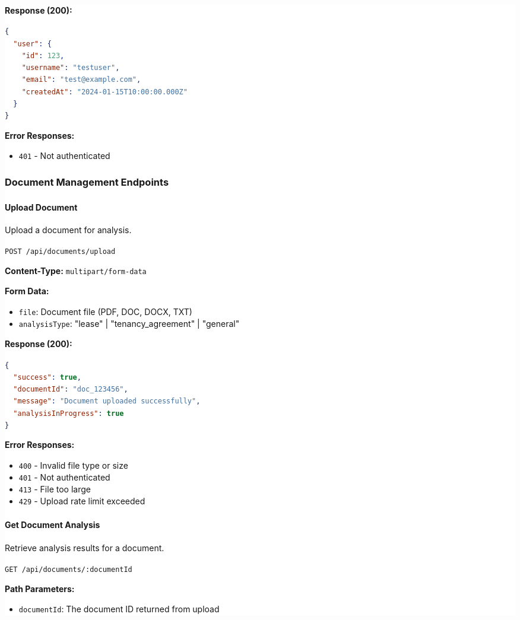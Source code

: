 **Response (200):**
```json
{
  "user": {
    "id": 123,
    "username": "testuser",
    "email": "test@example.com",
    "createdAt": "2024-01-15T10:00:00.000Z"
  }
}
```

**Error Responses:**
- `401` - Not authenticated

### Document Management Endpoints

#### Upload Document

Upload a document for analysis.

```http
POST /api/documents/upload
```

**Content-Type:** `multipart/form-data`

**Form Data:**
- `file`: Document file (PDF, DOC, DOCX, TXT)
- `analysisType`: "lease" | "tenancy_agreement" | "general"

**Response (200):**
```json
{
  "success": true,
  "documentId": "doc_123456",
  "message": "Document uploaded successfully",
  "analysisInProgress": true
}
```

**Error Responses:**
- `400` - Invalid file type or size
- `401` - Not authenticated
- `413` - File too large
- `429` - Upload rate limit exceeded

#### Get Document Analysis

Retrieve analysis results for a document.

```http
GET /api/documents/:documentId
```

**Path Parameters:**
- `documentId`: The document ID returned from upload
